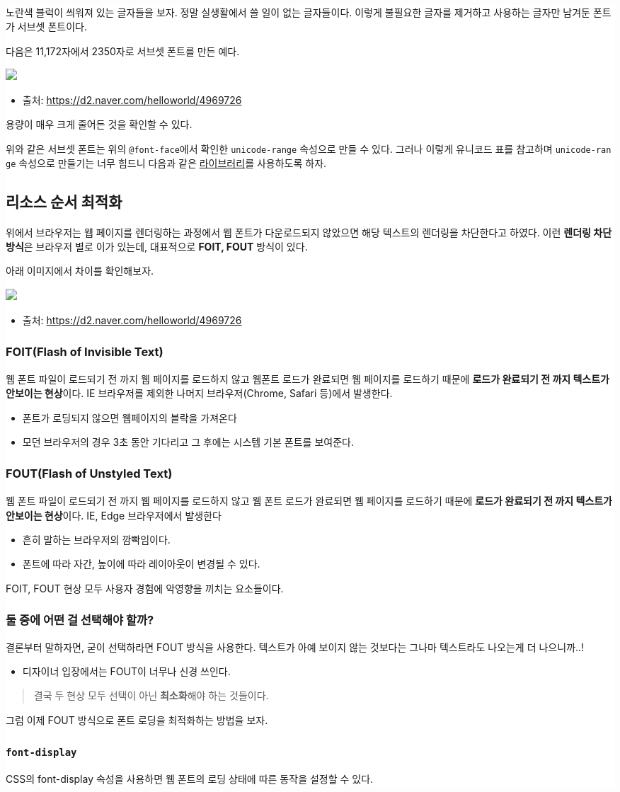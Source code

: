 노란색 블럭이 씌워져 있는 글자들을 보자. 정말 실생활에서 쓸 일이 없는 글자들이다. 이렇게 불필요한 글자를 제거하고 사용하는 글자만 남겨둔 폰트가 서브셋 폰트이다.

다음은 11,172자에서 2350자로 서브셋 폰트를 만든 예다.

![](https://images.velog.io/images/ken1204/post/e9a79c48-95db-4b83-8495-9d85a6584374/image.png)

- 출처: https://d2.naver.com/helloworld/4969726

용량이 매우 크게 줄어든 것을 확인할 수 있다.

위와 같은 서브셋 폰트는 위의 `@font-face`에서 확인한 `unicode-range` 속성으로 만들 수 있다. 그러나 이렇게 유니코드 표를 참고하며 `unicode-range` 속성으로 만들기는 너무 힘드니 다음과 같은 [라이브러리](https://github.com/fonttools/fonttools)를 사용하도록 하자.

## 리소스 순서 최적화

위에서 브라우저는 웹 페이지를 렌더링하는 과정에서 웹 폰트가 다운로드되지 않았으면 해당 텍스트의 렌더링을 차단한다고 하였다. 이런 **렌더링 차단 방식**은 브라우저 별로 이가 있는데, 대표적으로 **FOIT, FOUT** 방식이 있다.

아래 이미지에서 차이를 확인해보자.

![](https://images.velog.io/images/ken1204/post/14c132af-793b-47f3-8dfb-a71b2e4b4d14/helloworld-201812-webfont_14.gif)

- 출처: https://d2.naver.com/helloworld/4969726

### FOIT(Flash of Invisible Text)

웹 폰트 파일이 로드되기 전 까지 웹 페이지를 로드하지 않고 웹폰트 로드가 완료되면 웹 페이지를 로드하기 때문에 **로드가 완료되기 전 까지 텍스트가 안보이는 현상**이다. IE 브라우저를 제외한 나머지 브라우저(Chrome, Safari 등)에서 발생한다.

- 폰트가 로딩되지 않으면 웹페이지의 블락을 가져온다

- 모던 브라우저의 경우 3초 동안 기다리고 그 후에는 시스템 기본 폰트를 보여준다.

### FOUT(Flash of Unstyled Text)

웹 폰트 파일이 로드되기 전 까지 웹 페이지를 로드하지 않고 웹 폰트 로드가 완료되면 웹 페이지를 로드하기 때문에 **로드가 완료되기 전 까지 텍스트가 안보이는 현상**이다. IE, Edge 브라우저에서 발생한다

- 흔히 말하는 브라우저의 깜빡임이다.

- 폰트에 따라 자간, 높이에 따라 레이아웃이 변경될 수 있다.

FOIT, FOUT 현상 모두 사용자 경험에 악영향을 끼치는 요소들이다.

### 둘 중에 어떤 걸 선택해야 할까?

결론부터 말하자면, 굳이 선택하라면 FOUT 방식을 사용한다. 텍스트가 아예 보이지 않는 것보다는 그나마 텍스트라도 나오는게 더 나으니까..!

- 디자이너 입장에서는 FOUT이 너무나 신경 쓰인다.

> 결국 두 현상 모두 선택이 아닌 **최소화**해야 하는 것들이다.

그럼 이제 FOUT 방식으로 폰트 로딩을 최적화하는 방법을 보자.

### `font-display`

CSS의 font-display 속성을 사용하면 웹 폰트의 로딩 상태에 따른 동작을 설정할 수 있다.
